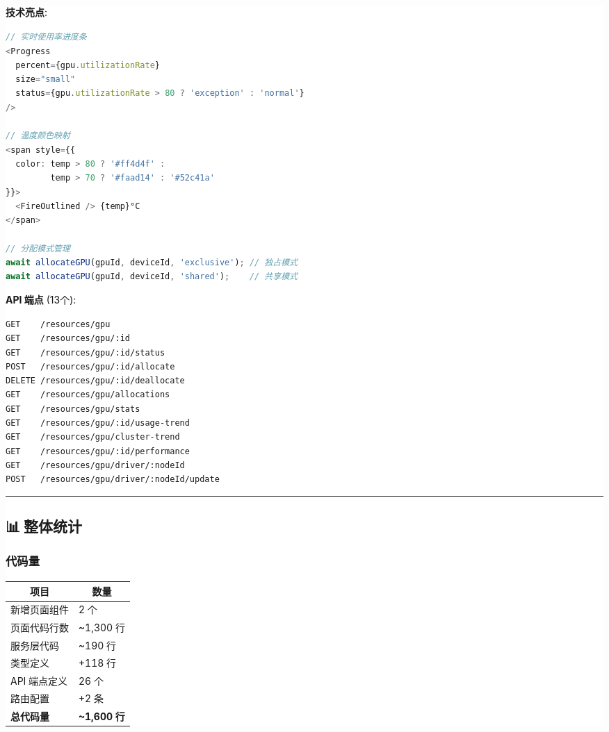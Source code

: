 **技术亮点**:
```typescript
// 实时使用率进度条
<Progress
  percent={gpu.utilizationRate}
  size="small"
  status={gpu.utilizationRate > 80 ? 'exception' : 'normal'}
/>

// 温度颜色映射
<span style={{
  color: temp > 80 ? '#ff4d4f' :
         temp > 70 ? '#faad14' : '#52c41a'
}}>
  <FireOutlined /> {temp}°C
</span>

// 分配模式管理
await allocateGPU(gpuId, deviceId, 'exclusive'); // 独占模式
await allocateGPU(gpuId, deviceId, 'shared');    // 共享模式
```

**API 端点** (13个):
```
GET    /resources/gpu
GET    /resources/gpu/:id
GET    /resources/gpu/:id/status
POST   /resources/gpu/:id/allocate
DELETE /resources/gpu/:id/deallocate
GET    /resources/gpu/allocations
GET    /resources/gpu/stats
GET    /resources/gpu/:id/usage-trend
GET    /resources/gpu/cluster-trend
GET    /resources/gpu/:id/performance
GET    /resources/gpu/driver/:nodeId
POST   /resources/gpu/driver/:nodeId/update
```

---

## 📊 整体统计

### 代码量
| 项目 | 数量 |
|------|------|
| 新增页面组件 | 2 个 |
| 页面代码行数 | ~1,300 行 |
| 服务层代码 | ~190 行 |
| 类型定义 | +118 行 |
| API 端点定义 | 26 个 |
| 路由配置 | +2 条 |
| **总代码量** | **~1,600 行** |
